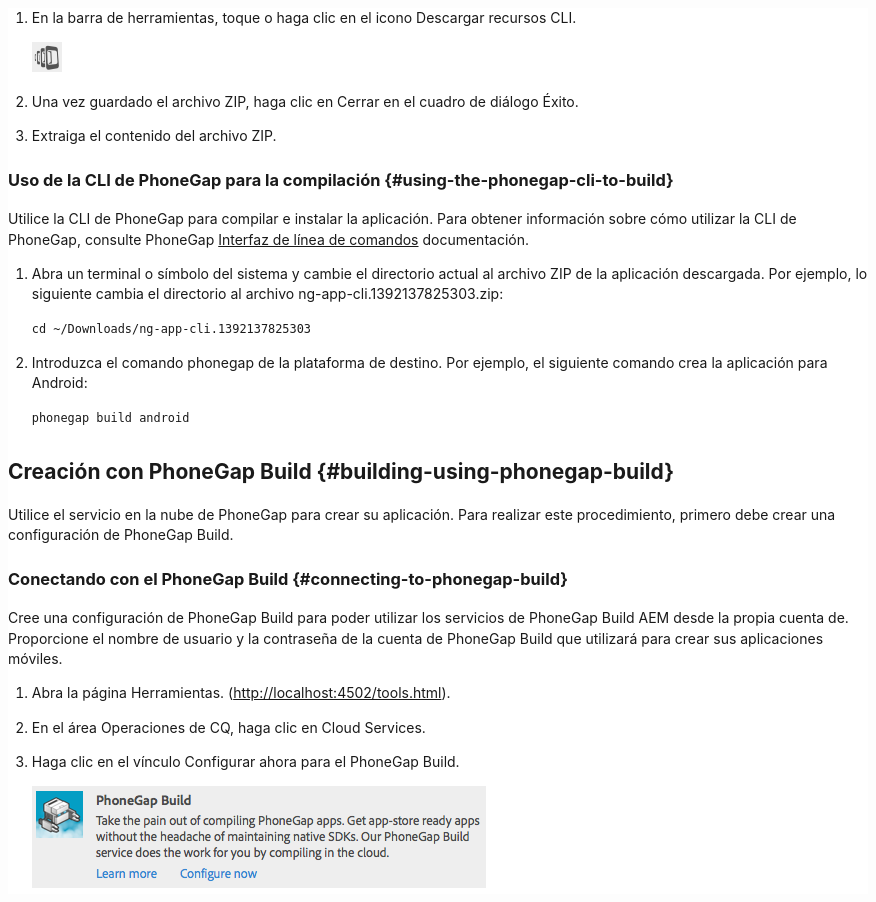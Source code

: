 1. En la barra de herramientas, toque o haga clic en el icono Descargar recursos CLI.

   ![](do-not-localize/chlimage_1-1.png)

1. Una vez guardado el archivo ZIP, haga clic en Cerrar en el cuadro de diálogo Éxito.
1. Extraiga el contenido del archivo ZIP.

### Uso de la CLI de PhoneGap para la compilación {#using-the-phonegap-cli-to-build}

Utilice la CLI de PhoneGap para compilar e instalar la aplicación. Para obtener información sobre cómo utilizar la CLI de PhoneGap, consulte PhoneGap [Interfaz de línea de comandos](https://docs.phonegap.com/en/3.0.0/guide_cli_index.md.html) documentación.

1. Abra un terminal o símbolo del sistema y cambie el directorio actual al archivo ZIP de la aplicación descargada. Por ejemplo, lo siguiente cambia el directorio al archivo ng-app-cli.1392137825303.zip:

   ```shell
   cd ~/Downloads/ng-app-cli.1392137825303
   ```

1. Introduzca el comando phonegap de la plataforma de destino. Por ejemplo, el siguiente comando crea la aplicación para Android:

   ```shell
   phonegap build android
   ```

## Creación con PhoneGap Build {#building-using-phonegap-build}

Utilice el servicio en la nube de PhoneGap para crear su aplicación. Para realizar este procedimiento, primero debe crear una configuración de PhoneGap Build.

### Conectando con el PhoneGap Build {#connecting-to-phonegap-build}

Cree una configuración de PhoneGap Build para poder utilizar los servicios de PhoneGap Build AEM desde la propia cuenta de. Proporcione el nombre de usuario y la contraseña de la cuenta de PhoneGap Build que utilizará para crear sus aplicaciones móviles.

1. Abra la página Herramientas. ([http://localhost:4502/tools.html](http://localhost:4502/tools.html)).
1. En el área Operaciones de CQ, haga clic en Cloud Services.
1. Haga clic en el vínculo Configurar ahora para el PhoneGap Build.

   ![chlimage_1-17](assets/chlimage_1-17.png)
